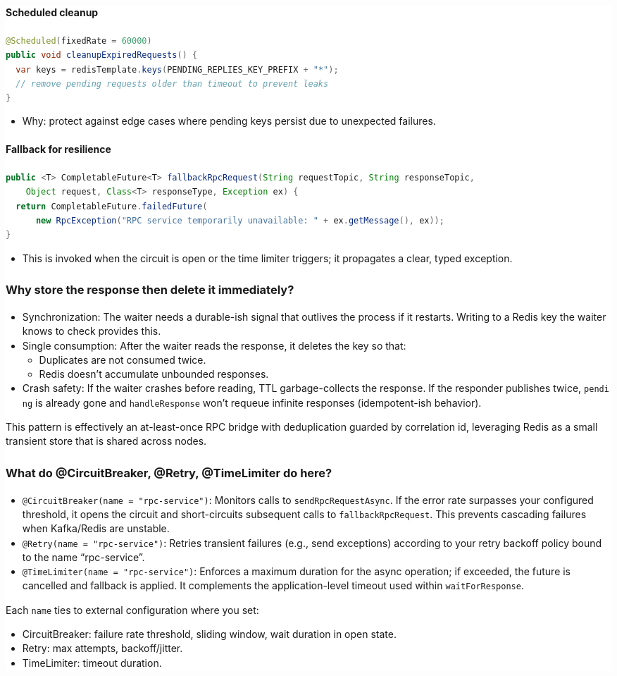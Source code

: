 #### Scheduled cleanup

```146:167:user-thrift-server-service/src/main/java/com/example/thriftserver/service/RedisRpcService.java
@Scheduled(fixedRate = 60000)
public void cleanupExpiredRequests() {
  var keys = redisTemplate.keys(PENDING_REPLIES_KEY_PREFIX + "*");
  // remove pending requests older than timeout to prevent leaks
}
```

- Why: protect against edge cases where pending keys persist due to unexpected failures.

#### Fallback for resilience

```136:141:user-thrift-server-service/src/main/java/com/example/thriftserver/service/RedisRpcService.java
public <T> CompletableFuture<T> fallbackRpcRequest(String requestTopic, String responseTopic,
    Object request, Class<T> responseType, Exception ex) {
  return CompletableFuture.failedFuture(
      new RpcException("RPC service temporarily unavailable: " + ex.getMessage(), ex));
}
```

- This is invoked when the circuit is open or the time limiter triggers; it propagates a clear, typed exception.

### Why store the response then delete it immediately?

- Synchronization: The waiter needs a durable-ish signal that outlives the process if it restarts. Writing to a Redis key the waiter knows to check provides this.
- Single consumption: After the waiter reads the response, it deletes the key so that:
  - Duplicates are not consumed twice.
  - Redis doesn’t accumulate unbounded responses.
- Crash safety: If the waiter crashes before reading, TTL garbage-collects the response. If the responder publishes twice, `pending` is already gone and `handleResponse` won’t requeue infinite responses (idempotent-ish behavior).

This pattern is effectively an at-least-once RPC bridge with deduplication guarded by correlation id, leveraging Redis as a small transient store that is shared across nodes.

### What do @CircuitBreaker, @Retry, @TimeLimiter do here?

- `@CircuitBreaker(name = "rpc-service")`: Monitors calls to `sendRpcRequestAsync`. If the error rate surpasses your configured threshold, it opens the circuit and short-circuits subsequent calls to `fallbackRpcRequest`. This prevents cascading failures when Kafka/Redis are unstable.
- `@Retry(name = "rpc-service")`: Retries transient failures (e.g., send exceptions) according to your retry backoff policy bound to the name “rpc-service”.
- `@TimeLimiter(name = "rpc-service")`: Enforces a maximum duration for the async operation; if exceeded, the future is cancelled and fallback is applied. It complements the application-level timeout used within `waitForResponse`.

Each `name` ties to external configuration where you set:

- CircuitBreaker: failure rate threshold, sliding window, wait duration in open state.
- Retry: max attempts, backoff/jitter.
- TimeLimiter: timeout duration.
